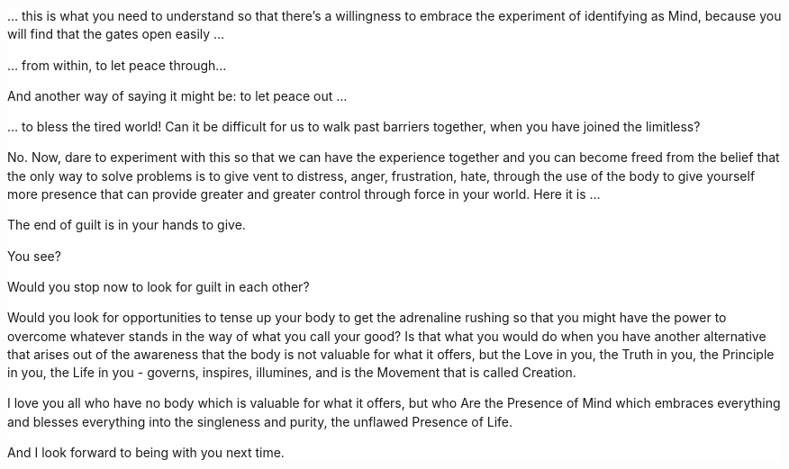 &hellip; this is what you need to understand so that there’s a willingness to
embrace the experiment of identifying as Mind, because you will find that the
gates open easily &hellip;

<div class="well book">
&hellip; from within, to let peace through&hellip;
</div> 

And another way of saying it might be: to let peace out &hellip;

<div class="well book">
&hellip; to bless the tired world! Can it be difficult for us to walk past
barriers together, when you have joined the limitless?
</div> 

No. Now, dare to experiment with this so that we can have the experience
together and you can become freed from the belief that the only way to solve
problems is to give vent to distress, anger, frustration, hate, through the use
of the body to give yourself more presence that can provide greater and greater
control through force in your world. Here it is &hellip;

<div class="well book">
The end of guilt is in your hands to give.
</div> 

You see?

<div class="well book">
Would you stop now to look for guilt in each other?
</div> 

Would you look for opportunities to tense up your body to get the adrenaline
rushing so that you might have the power to overcome whatever stands in the way
of what you call your good? Is that what you would do when you have another
alternative that arises out of the awareness that the body is not valuable for
what it offers, but the Love in you, the Truth in you, the Principle in you,
the Life in you - governs, inspires, illumines, and is the Movement that is
called Creation.

I love you all who have no body which is valuable for what it offers, but who
Are the Presence of Mind which embraces everything and blesses everything into
the singleness and purity, the unflawed Presence of Life.

And I look forward to being with you next time.

[^1]: Chapter 19 – Section: OBSTACLES TO PEACE – Part: II \
  Sparkly Book p464 \
  JCIM p194 \
  CIMS p391 \
  First Edition p384 \
  Second Edition p412

